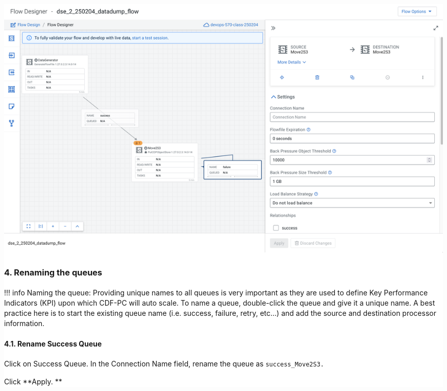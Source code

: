 ![Review flow](images/step-44.png)


### 4. Renaming the queues  <a name="OqiQgbxJMQtZBIxOxkNHW"></a>

!!! info
    Naming the queue: Providing unique names to all queues is very important as they are used to define Key Performance Indicators (KPI) upon which CDF-PC will auto scale. To name a queue, double-click the queue and give it a unique name. A best practice here is to start the existing queue name (i.e. success, failure, retry, etc…) and add the source and destination processor information.

#### 4.1. Rename Success Queue  <a name="dVdyeTVxTCl_R5oq7WjGw"></a>
Click on Success Queue. In the Connection Name field, rename the queue as `success_Move2S3.﻿`

Click **Apply. **
